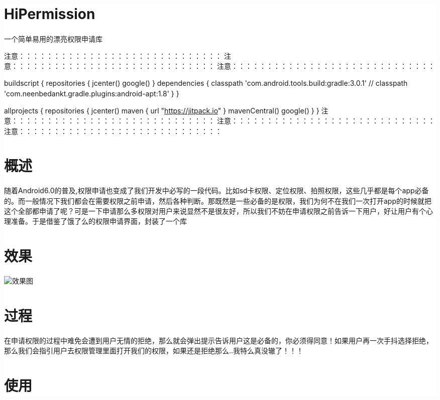 # HiPermission

一个简单易用的漂亮权限申请库

注意：：：：：：：：：：：：：：：：：：：：：：：：：：：：：
注意：：：：：：：：：：：：：：：：：：：：：：：：：：：：：
注意：：：：：：：：：：：：：：：：：：：：：：：：：：：：：

buildscript {
    repositories {
        jcenter()
        google()
    }
    dependencies {
        classpath 'com.android.tools.build:gradle:3.0.1'
//        classpath 'com.neenbedankt.gradle.plugins:android-apt:1.8'
    }
}

allprojects {
    repositories {
        jcenter()
        maven { url "https://jitpack.io" }
        mavenCentral()
        google()
    }
}
注意：：：：：：：：：：：：：：：：：：：：：：：：：：：：：
注意：：：：：：：：：：：：：：：：：：：：：：：：：：：：：
注意：：：：：：：：：：：：：：：：：：：：：：：：：：：：：

# 概述
随着Android6.0的普及,权限申请也变成了我们开发中必写的一段代码。比如sd卡权限、定位权限、拍照权限，这些几乎都是每个app必备的。而一般情况下我们都会在需要权限之前申请，然后各种判断。那既然是一些必备的是权限，我们为何不在我们一次打开app的时候就把这个全部都申请了呢？可是一下申请那么多权限对用户来说显然不是很友好，所以我们不妨在申请权限之前告诉一下用户，好让用户有个心理准备。于是借鉴了饿了么的权限申请界面，封装了一个库

# 效果

![效果图](http://upload-images.jianshu.io/upload_images/1643415-aeb919fdcddc1499.gif?imageMogr2/auto-orient/strip)

# 过程

在申请权限的过程中难免会遭到用户无情的拒绝，那么就会弹出提示告诉用户这是必备的，你必须得同意！如果用户再一次手抖选择拒绝，那么我们会指引用户去权限管理里面打开我们的权限，如果还是拒绝那么..我特么真没辙了！！！

# 使用
